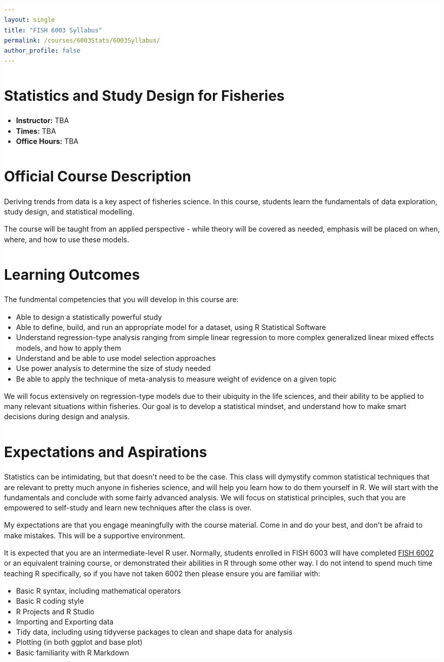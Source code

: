 ```yaml
---
layout: single
title: "FISH 6003 Syllabus"
permalink: /courses/6003Stats/6003Syllabus/
author_profile: false
---
```


# Statistics and Study Design for Fisheries

- **Instructor:** TBA
- **Times:** TBA
- **Office Hours:** TBA

# Official Course Description

Deriving trends from data is a key aspect of fisheries science. In this course, students learn the fundamentals of data exploration, study design, and statistical modelling. 

The course will be taught from an applied perspective - while theory will be covered as needed, emphasis will be placed on when, where, and how to use these models.

# Learning Outcomes

The fundmental competencies that you will develop in this course are:
* Able to design a statistically powerful study
* Able to define, build, and run an appropriate model for a dataset, using R Statistical Software
* Understand regression-type analysis ranging from simple linear regression to more complex generalized linear mixed effects models, and how to apply them
* Understand and be able to use model selection approaches
* Use power analysis to determine the size of study needed
* Be able to apply the technique of meta-analysis to measure weight of evidence on a given topic

We will focus extensively on regression-type models due to their ubiquity in the life sciences, and their ability to be applied to many relevant situations within fisheries. Our goal is to develop a statistical mindset, and understand how to make smart decisions during design and analysis. 

# Expectations and Aspirations

Statistics can be intimidating, but that doesn't need to be the case. This class will dymystify common statistical techniques that are relevant to pretty much anyone in fisheries science, and will help you learn how to do them yourself in R. We will start with the fundamentals and conclude with some fairly advanced analysis. We will focus on statistical principles, such that you are empowered to self-study and learn new techniques after the class is over. 

My expectations are that you engage meaningfully with the course material. Come in and do your best, and don't be afraid to make mistakes. This will be a supportive environment.

It is expected that you are an intermediate-level R user. Normally, students enrolled in FISH 6003 will have completed [FISH 6002](https://mifisheriesscience.github.io/courses/6002Data/) or an equivalent training course, or demonstrated their abilities in R through some other way. I do not intend to spend much time teaching R specifically, so if you have not taken 6002 then please ensure you are familiar with:
*	Basic R syntax, including mathematical operators
*	Basic R coding style
*	R Projects and R Studio
* 	Importing and Exporting data 
*	Tidy data, including using tidyverse packages to clean and shape data for analysis
*	Plotting (in both ggplot and base plot)
* 	Basic familiarity with R Markdown

